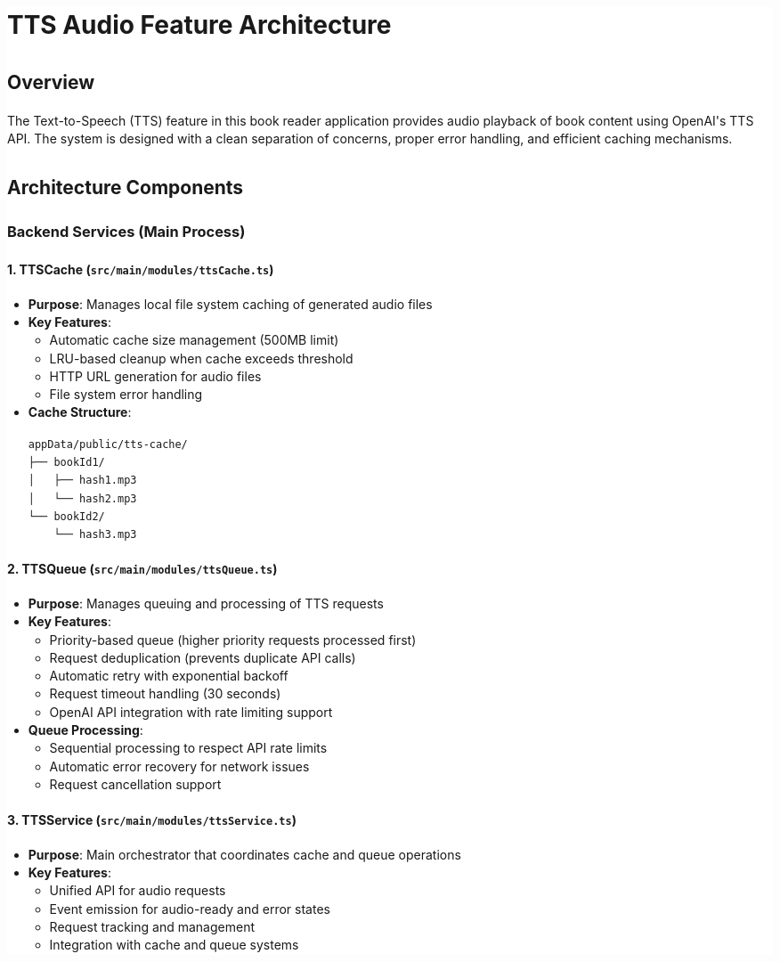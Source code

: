 # TTS Audio Feature Architecture

## Overview

The Text-to-Speech (TTS) feature in this book reader application provides audio playback of book content using OpenAI's TTS API. The system is designed with a clean separation of concerns, proper error handling, and efficient caching mechanisms.

## Architecture Components

### Backend Services (Main Process)

#### 1. TTSCache (`src/main/modules/ttsCache.ts`)

- **Purpose**: Manages local file system caching of generated audio files
- **Key Features**:
  - Automatic cache size management (500MB limit)
  - LRU-based cleanup when cache exceeds threshold
  - HTTP URL generation for audio files
  - File system error handling
- **Cache Structure**:
  ```
  appData/public/tts-cache/
  ├── bookId1/
  │   ├── hash1.mp3
  │   └── hash2.mp3
  └── bookId2/
      └── hash3.mp3
  ```

#### 2. TTSQueue (`src/main/modules/ttsQueue.ts`)

- **Purpose**: Manages queuing and processing of TTS requests
- **Key Features**:
  - Priority-based queue (higher priority requests processed first)
  - Request deduplication (prevents duplicate API calls)
  - Automatic retry with exponential backoff
  - Request timeout handling (30 seconds)
  - OpenAI API integration with rate limiting support
- **Queue Processing**:
  - Sequential processing to respect API rate limits
  - Automatic error recovery for network issues
  - Request cancellation support

#### 3. TTSService (`src/main/modules/ttsService.ts`)

- **Purpose**: Main orchestrator that coordinates cache and queue operations
- **Key Features**:
  - Unified API for audio requests
  - Event emission for audio-ready and error states
  - Request tracking and management
  - Integration with cache and queue systems
